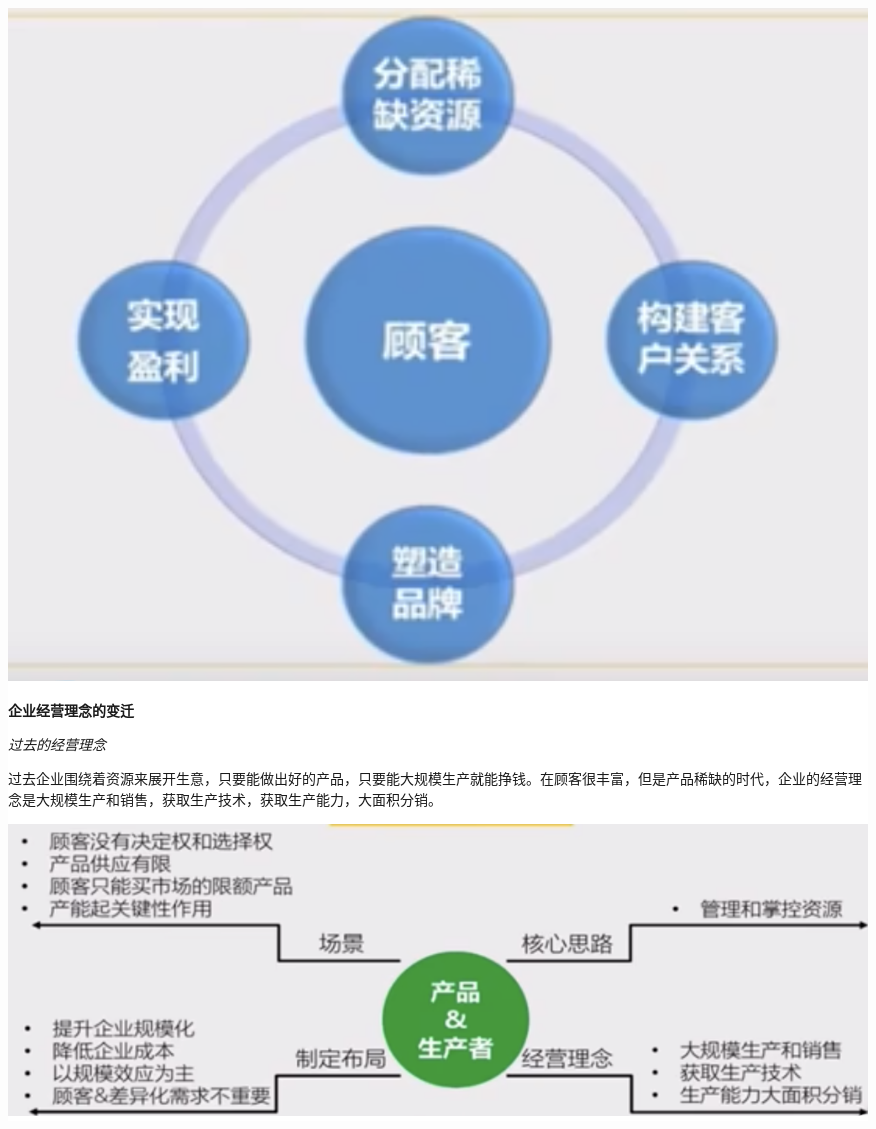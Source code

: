 ![Image 14: The graphic shows a circle with four smaller circles around a center circle. The center circle reads Customer, the circle on top reads Allocate scarce resources, the right circle reads Build customer relationship, the bottom circle reads Create brand, and the left circle reads Realize profit](../../static/images/1747284833129.png)

**企业经营理念的变迁**

*过去的经营理念*   
  
过去企业围绕着资源来展开生意，只要能做出好的产品，只要能大规模生产就能挣钱。在顾客很丰富，但是产品稀缺的时代，企业的经营理念是大规模生产和销售，获取生产技术，获取生产能力，大面积分销。

![Image 15: Illustration of a circular diagram with Product & Producer in the center, connected by arrows to Scene, Core Idea, Management Concept and Establishment Layout with supporting information](../../static/images/1747284836469.png)
